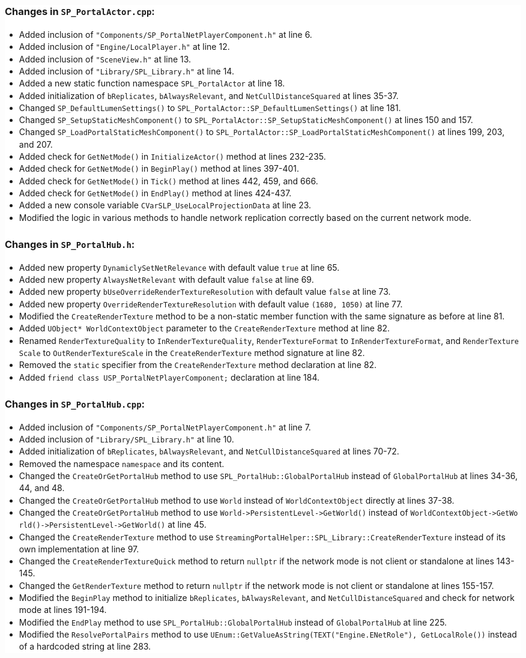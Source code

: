 
### Changes in `SP_PortalActor.cpp`:

- Added inclusion of `"Components/SP_PortalNetPlayerComponent.h"` at line 6.
- Added inclusion of `"Engine/LocalPlayer.h"` at line 12.
- Added inclusion of `"SceneView.h"` at line 13.
- Added inclusion of `"Library/SPL_Library.h"` at line 14.
- Added a new static function namespace `SPL_PortalActor` at line 18.
- Added initialization of `bReplicates`, `bAlwaysRelevant`, and `NetCullDistanceSquared` at lines 35-37.
- Changed `SP_DefaultLumenSettings()` to `SPL_PortalActor::SP_DefaultLumenSettings()` at line 181.
- Changed `SP_SetupStaticMeshComponent()` to `SPL_PortalActor::SP_SetupStaticMeshComponent()` at lines 150 and 157.
- Changed `SP_LoadPortalStaticMeshComponent()` to `SPL_PortalActor::SP_LoadPortalStaticMeshComponent()` at lines 199, 203, and 207.
- Added check for `GetNetMode()` in `InitializeActor()` method at lines 232-235.
- Added check for `GetNetMode()` in `BeginPlay()` method at lines 397-401.
- Added check for `GetNetMode()` in `Tick()` method at lines 442, 459, and 666.
- Added check for `GetNetMode()` in `EndPlay()` method at lines 424-437.
- Added a new console variable `CVarSLP_UseLocalProjectionData` at line 23.
- Modified the logic in various methods to handle network replication correctly based on the current network mode.

### Changes in `SP_PortalHub.h`:

- Added new property `DynamiclySetNetRelevance` with default value `true` at line 65.
- Added new property `AlwaysNetRelevant` with default value `false` at line 69.
- Added new property `bUseOverrideRenderTextureResolution` with default value `false` at line 73.
- Added new property `OverrideRenderTextureResolution` with default value `(1680, 1050)` at line 77.
- Modified the `CreateRenderTexture` method to be a non-static member function with the same signature as before at line 81.
- Added `UObject* WorldContextObject` parameter to the `CreateRenderTexture` method at line 82.
- Renamed `RenderTextureQuality` to `InRenderTextureQuality`, `RenderTextureFormat` to `InRenderTextureFormat`, and `RenderTextureScale` to `OutRenderTextureScale` in the `CreateRenderTexture` method signature at line 82.
- Removed the `static` specifier from the `CreateRenderTexture` method declaration at line 82.
- Added `friend class USP_PortalNetPlayerComponent;` declaration at line 184.

### Changes in `SP_PortalHub.cpp`:

- Added inclusion of `"Components/SP_PortalNetPlayerComponent.h"` at line 7.
- Added inclusion of `"Library/SPL_Library.h"` at line 10.
- Added initialization of `bReplicates`, `bAlwaysRelevant`, and `NetCullDistanceSquared` at lines 70-72.
- Removed the namespace `namespace` and its content.
- Changed the `CreateOrGetPortalHub` method to use `SPL_PortalHub::GlobalPortalHub` instead of `GlobalPortalHub` at lines 34-36, 44, and 48.
- Changed the `CreateOrGetPortalHub` method to use `World` instead of `WorldContextObject` directly at lines 37-38.
- Changed the `CreateOrGetPortalHub` method to use `World->PersistentLevel->GetWorld()` instead of `WorldContextObject->GetWorld()->PersistentLevel->GetWorld()` at line 45.
- Changed the `CreateRenderTexture` method to use `StreamingPortalHelper::SPL_Library::CreateRenderTexture` instead of its own implementation at line 97.
- Changed the `CreateRenderTextureQuick` method to return `nullptr` if the network mode is not client or standalone at lines 143-145.
- Changed the `GetRenderTexture` method to return `nullptr` if the network mode is not client or standalone at lines 155-157.
- Modified the `BeginPlay` method to initialize `bReplicates`, `bAlwaysRelevant`, and `NetCullDistanceSquared` and check for network mode at lines 191-194.
- Modified the `EndPlay` method to use `SPL_PortalHub::GlobalPortalHub` instead of `GlobalPortalHub` at line 225.
- Modified the `ResolvePortalPairs` method to use `UEnum::GetValueAsString(TEXT("Engine.ENetRole"), GetLocalRole())` instead of a hardcoded string at line 283.